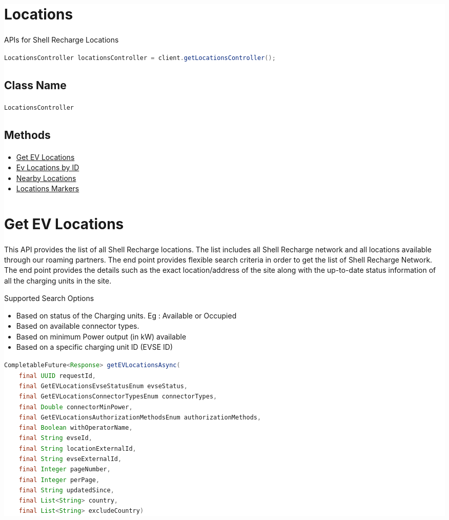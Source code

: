 # Locations

APIs for Shell Recharge Locations

```java
LocationsController locationsController = client.getLocationsController();
```

## Class Name

`LocationsController`

## Methods

* [Get EV Locations](../../doc/controllers/locations.md#get-ev-locations)
* [Ev Locations by ID](../../doc/controllers/locations.md#ev-locations-by-id)
* [Nearby Locations](../../doc/controllers/locations.md#nearby-locations)
* [Locations Markers](../../doc/controllers/locations.md#locations-markers)


# Get EV Locations

This API provides the list of all Shell Recharge locations. The list includes all Shell Recharge network and all locations available through our roaming partners. The end point provides flexible search criteria in order to get the list of Shell Recharge Network. The end point provides the details such as the exact location/address of the site along with the up-to-date status information of all the charging units in the site.

Supported Search Options

* Based on status of the Charging units. Eg : Available or Occupied
* Based on available connector types.
* Based on minimum Power output (in kW) available
* Based on a specific charging unit ID (EVSE ID)

```java
CompletableFuture<Response> getEVLocationsAsync(
    final UUID requestId,
    final GetEVLocationsEvseStatusEnum evseStatus,
    final GetEVLocationsConnectorTypesEnum connectorTypes,
    final Double connectorMinPower,
    final GetEVLocationsAuthorizationMethodsEnum authorizationMethods,
    final Boolean withOperatorName,
    final String evseId,
    final String locationExternalId,
    final String evseExternalId,
    final Integer pageNumber,
    final Integer perPage,
    final String updatedSince,
    final List<String> country,
    final List<String> excludeCountry)
```
